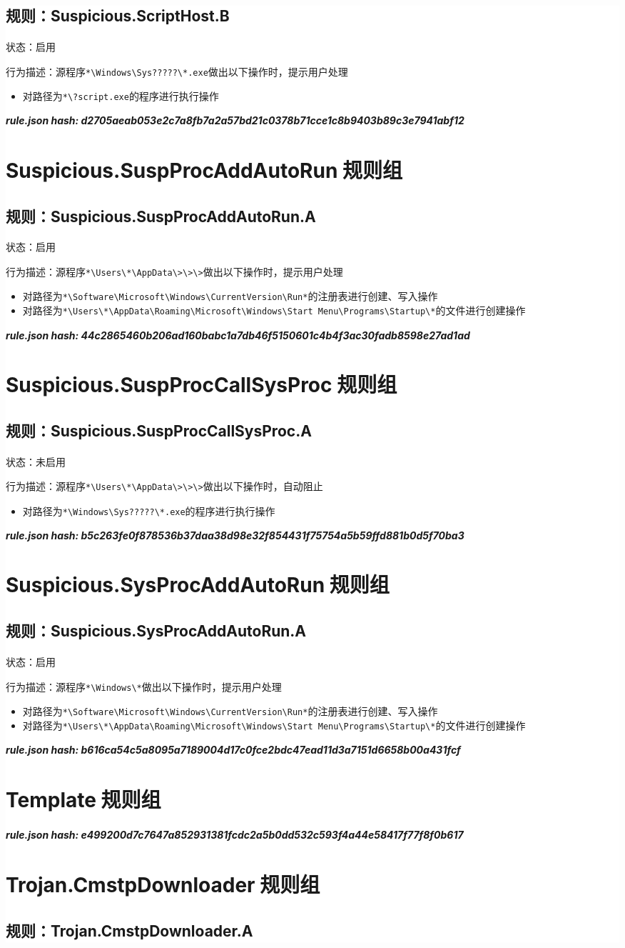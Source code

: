 ## 规则：Suspicious.ScriptHost.B
  
状态：启用

行为描述：源程序`*\Windows\Sys?????\*.exe`做出以下操作时，提示用户处理
- 对路径为`*\?script.exe`的程序进行执行操作
  
***rule.json hash: d2705aeab053e2c7a8fb7a2a57bd21c0378b71cce1c8b9403b89c3e7941abf12***
# Suspicious.SuspProcAddAutoRun 规则组

## 规则：Suspicious.SuspProcAddAutoRun.A
  
状态：启用

行为描述：源程序`*\Users\*\AppData\>\>\>`做出以下操作时，提示用户处理
- 对路径为`*\Software\Microsoft\Windows\CurrentVersion\Run*`的注册表进行创建、写入操作
- 对路径为`*\Users\*\AppData\Roaming\Microsoft\Windows\Start Menu\Programs\Startup\*`的文件进行创建操作
  
***rule.json hash: 44c2865460b206ad160babc1a7db46f5150601c4b4f3ac30fadb8598e27ad1ad***
# Suspicious.SuspProcCallSysProc 规则组

## 规则：Suspicious.SuspProcCallSysProc.A
  
状态：未启用

行为描述：源程序`*\Users\*\AppData\>\>\>`做出以下操作时，自动阻止
- 对路径为`*\Windows\Sys?????\*.exe`的程序进行执行操作
  
***rule.json hash: b5c263fe0f878536b37daa38d98e32f854431f75754a5b59ffd881b0d5f70ba3***
# Suspicious.SysProcAddAutoRun 规则组

## 规则：Suspicious.SysProcAddAutoRun.A
  
状态：启用

行为描述：源程序`*\Windows\*`做出以下操作时，提示用户处理
- 对路径为`*\Software\Microsoft\Windows\CurrentVersion\Run*`的注册表进行创建、写入操作
- 对路径为`*\Users\*\AppData\Roaming\Microsoft\Windows\Start Menu\Programs\Startup\*`的文件进行创建操作
  
***rule.json hash: b616ca54c5a8095a7189004d17c0fce2bdc47ead11d3a7151d6658b00a431fcf***
# Template 规则组
  
***rule.json hash: e499200d7c7647a852931381fcdc2a5b0dd532c593f4a44e58417f77f8f0b617***
# Trojan.CmstpDownloader 规则组

## 规则：Trojan.CmstpDownloader.A
  